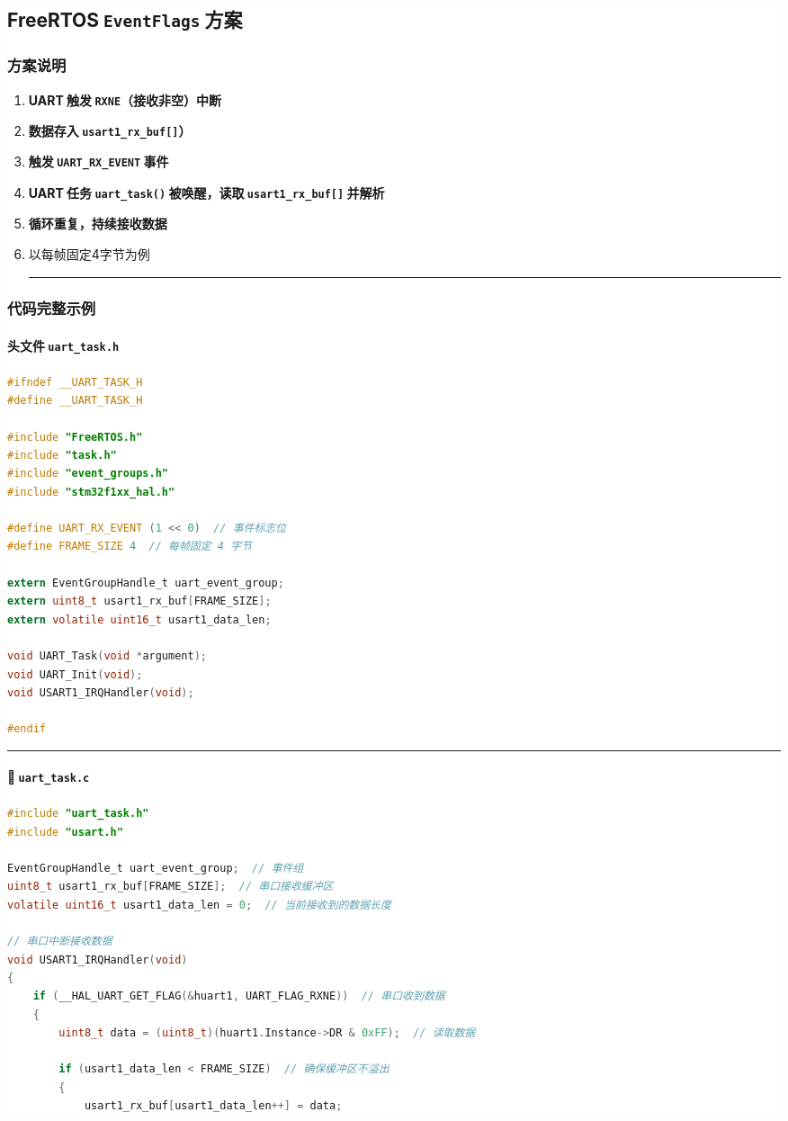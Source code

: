 ## FreeRTOS `EventFlags` 方案

### 方案说明

1. **UART 触发 `RXNE`（接收非空）中断**

2. **数据存入 `usart1_rx_buf[]`）**

3. **触发 `UART_RX_EVENT` 事件**

4. **UART 任务 `uart_task()` 被唤醒，读取 `usart1_rx_buf[]` 并解析**

5. **循环重复，持续接收数据**

6. 以每帧固定4字节为例

   ---

### 代码完整示例

#### 头文件 `uart_task.h`

```c
#ifndef __UART_TASK_H
#define __UART_TASK_H

#include "FreeRTOS.h"
#include "task.h"
#include "event_groups.h"
#include "stm32f1xx_hal.h"

#define UART_RX_EVENT (1 << 0)  // 事件标志位
#define FRAME_SIZE 4  // 每帧固定 4 字节

extern EventGroupHandle_t uart_event_group;
extern uint8_t usart1_rx_buf[FRAME_SIZE];
extern volatile uint16_t usart1_data_len;

void UART_Task(void *argument);
void UART_Init(void);
void USART1_IRQHandler(void);

#endif
```

------

#### **📌 `uart_task.c`**

```c
#include "uart_task.h"
#include "usart.h"

EventGroupHandle_t uart_event_group;  // 事件组
uint8_t usart1_rx_buf[FRAME_SIZE];  // 串口接收缓冲区
volatile uint16_t usart1_data_len = 0;  // 当前接收到的数据长度

// 串口中断接收数据
void USART1_IRQHandler(void)
{
    if (__HAL_UART_GET_FLAG(&huart1, UART_FLAG_RXNE))  // 串口收到数据
    {
        uint8_t data = (uint8_t)(huart1.Instance->DR & 0xFF);  // 读取数据

        if (usart1_data_len < FRAME_SIZE)  // 确保缓冲区不溢出
        {
            usart1_rx_buf[usart1_data_len++] = data;
```